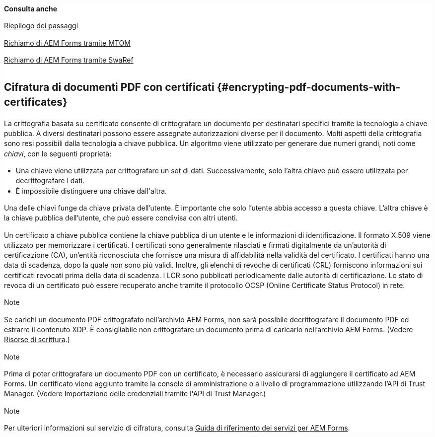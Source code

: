 **Consulta anche**

[Riepilogo dei passaggi](encrypting-decrypting-pdf-documents.md#summary-of-steps)

[Richiamo di AEM Forms tramite MTOM](/help/forms/developing/invoking-aem-forms-using-web.md#invoking-aem-forms-using-mtom)

[Richiamo di AEM Forms tramite SwaRef](/help/forms/developing/invoking-aem-forms-using-web.md#invoking-aem-forms-using-swaref)

## Cifratura di documenti PDF con certificati {#encrypting-pdf-documents-with-certificates}

La crittografia basata su certificato consente di crittografare un documento per destinatari specifici tramite la tecnologia a chiave pubblica. A diversi destinatari possono essere assegnate autorizzazioni diverse per il documento. Molti aspetti della crittografia sono resi possibili dalla tecnologia a chiave pubblica. Un algoritmo viene utilizzato per generare due numeri grandi, noti come *chiavi*, con le seguenti proprietà:

* Una chiave viene utilizzata per crittografare un set di dati. Successivamente, solo l’altra chiave può essere utilizzata per decrittografare i dati.
* È impossibile distinguere una chiave dall&#39;altra.

Una delle chiavi funge da chiave privata dell’utente. È importante che solo l’utente abbia accesso a questa chiave. L’altra chiave è la chiave pubblica dell’utente, che può essere condivisa con altri utenti.

Un certificato a chiave pubblica contiene la chiave pubblica di un utente e le informazioni di identificazione. Il formato X.509 viene utilizzato per memorizzare i certificati. I certificati sono generalmente rilasciati e firmati digitalmente da un’autorità di certificazione (CA), un’entità riconosciuta che fornisce una misura di affidabilità nella validità del certificato. I certificati hanno una data di scadenza, dopo la quale non sono più validi. Inoltre, gli elenchi di revoche di certificati (CRL) forniscono informazioni sui certificati revocati prima della data di scadenza. I LCR sono pubblicati periodicamente dalle autorità di certificazione. Lo stato di revoca di un certificato può essere recuperato anche tramite il protocollo OCSP (Online Certificate Status Protocol) in rete.

>[!NOTE]
>
>Se carichi un documento PDF crittografato nell’archivio AEM Forms, non sarà possibile decrittografare il documento PDF ed estrarre il contenuto XDP. È consigliabile non crittografare un documento prima di caricarlo nell’archivio AEM Forms. (Vedere [Risorse di scrittura](/help/forms/developing/aem-forms-repository.md#writing-resources).)

>[!NOTE]
>
>Prima di poter crittografare un documento PDF con un certificato, è necessario assicurarsi di aggiungere il certificato ad AEM Forms. Un certificato viene aggiunto tramite la console di amministrazione o a livello di programmazione utilizzando l’API di Trust Manager. (Vedere [Importazione delle credenziali tramite l&#39;API di Trust Manager](/help/forms/developing/credentials.md#importing-credentials-by-using-the-trust-manager-api).)

>[!NOTE]
>
>Per ulteriori informazioni sul servizio di cifratura, consulta [Guida di riferimento dei servizi per AEM Forms](https://www.adobe.com/go/learn_aemforms_services_63).
